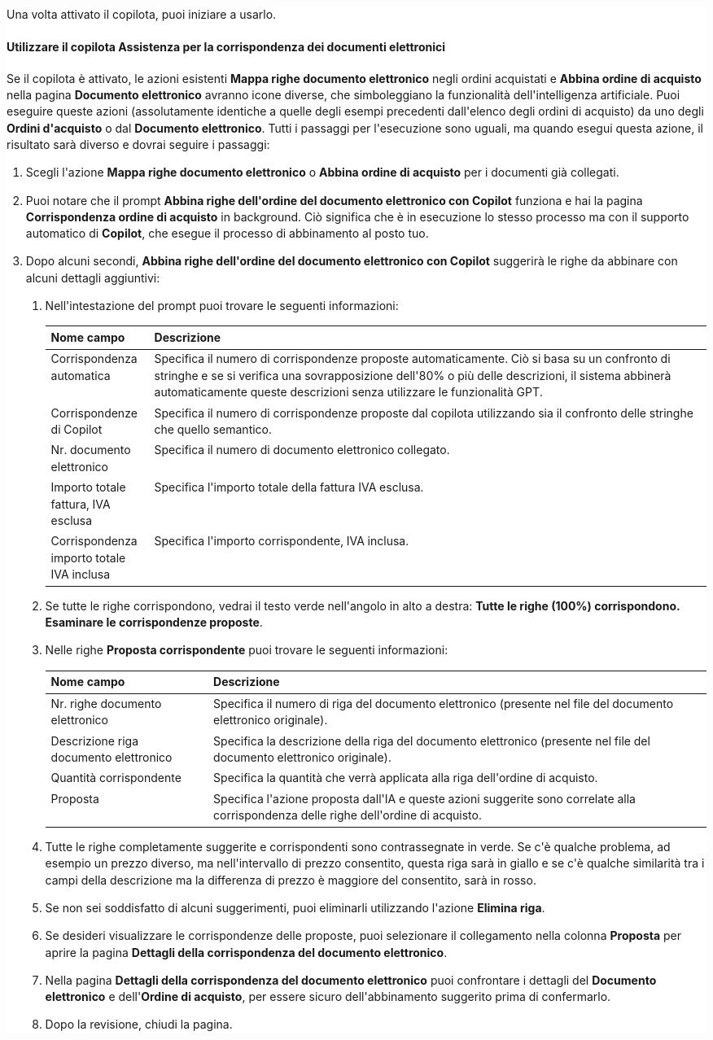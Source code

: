 Una volta attivato il copilota, puoi iniziare a usarlo.

#### <a name="use-the-e-document-matching-assistance-copilot"></a>Utilizzare il copilota Assistenza per la corrispondenza dei documenti elettronici

Se il copilota è attivato, le azioni esistenti **Mappa righe documento elettronico** negli ordini acquistati e **Abbina ordine di acquisto** nella pagina **Documento elettronico** avranno icone diverse, che simboleggiano la funzionalità dell'intelligenza artificiale. Puoi eseguire queste azioni (assolutamente identiche a quelle degli esempi precedenti dall'elenco degli ordini di acquisto) da uno degli **Ordini d'acquisto** o dal **Documento elettronico**. Tutti i passaggi per l'esecuzione sono uguali, ma quando esegui questa azione, il risultato sarà diverso e dovrai seguire i passaggi:  

1. Scegli l'azione **Mappa righe documento elettronico** o **Abbina ordine di acquisto** per i documenti già collegati.  
2. Puoi notare che il prompt **Abbina righe dell'ordine del documento elettronico con Copilot** funziona e hai la pagina **Corrispondenza ordine di acquisto** in background. Ciò significa che è in esecuzione lo stesso processo ma con il supporto automatico di **Copilot**, che esegue il processo di abbinamento al posto tuo. 
3. Dopo alcuni secondi, **Abbina righe dell'ordine del documento elettronico con Copilot** suggerirà le righe da abbinare con alcuni dettagli aggiuntivi: 

    1. Nell'intestazione del prompt puoi trovare le seguenti informazioni: 

       |Nome campo |Descrizione |
       |--------|-----------------|
       |Corrispondenza automatica | Specifica il numero di corrispondenze proposte automaticamente. Ciò si basa su un confronto di stringhe e se si verifica una sovrapposizione dell'80% o più delle descrizioni, il sistema abbinerà automaticamente queste descrizioni senza utilizzare le funzionalità GPT. |
       |Corrispondenze di Copilot | Specifica il numero di corrispondenze proposte dal copilota utilizzando sia il confronto delle stringhe che quello semantico. |
       |Nr. documento elettronico | Specifica il numero di documento elettronico collegato. |
       |Importo totale fattura, IVA esclusa | Specifica l'importo totale della fattura IVA esclusa. |
       |Corrispondenza importo totale IVA inclusa | Specifica l'importo corrispondente, IVA inclusa. |
    
    2. Se tutte le righe corrispondono, vedrai il testo verde nell'angolo in alto a destra: **Tutte le righe (100%) corrispondono. Esaminare le corrispondenze proposte**.  
    3. Nelle righe **Proposta corrispondente** puoi trovare le seguenti informazioni:  

       |Nome campo |Descrizione |
       |--------|-----------------|
       |Nr. righe documento elettronico | Specifica il numero di riga del documento elettronico (presente nel file del documento elettronico originale). |
       |Descrizione riga documento elettronico | Specifica la descrizione della riga del documento elettronico (presente nel file del documento elettronico originale). |
       |Quantità corrispondente | Specifica la quantità che verrà applicata alla riga dell'ordine di acquisto. |
       |Proposta | Specifica l'azione proposta dall'IA e queste azioni suggerite sono correlate alla corrispondenza delle righe dell'ordine di acquisto. |

    4. Tutte le righe completamente suggerite e corrispondenti sono contrassegnate in verde. Se c'è qualche problema, ad esempio un prezzo diverso, ma nell'intervallo di prezzo consentito, questa riga sarà in giallo e se c'è qualche similarità tra i campi della descrizione ma la differenza di prezzo è maggiore del consentito, sarà in rosso. 
    5. Se non sei soddisfatto di alcuni suggerimenti, puoi eliminarli utilizzando l'azione **Elimina riga**.  
    6. Se desideri visualizzare le corrispondenze delle proposte, puoi selezionare il collegamento nella colonna **Proposta** per aprire la pagina **Dettagli della corrispondenza del documento elettronico**. 
    7. Nella pagina **Dettagli della corrispondenza del documento elettronico** puoi confrontare i dettagli del **Documento elettronico** e dell'**Ordine di acquisto**, per essere sicuro dell'abbinamento suggerito prima di confermarlo. 
    8. Dopo la revisione, chiudi la pagina.   
